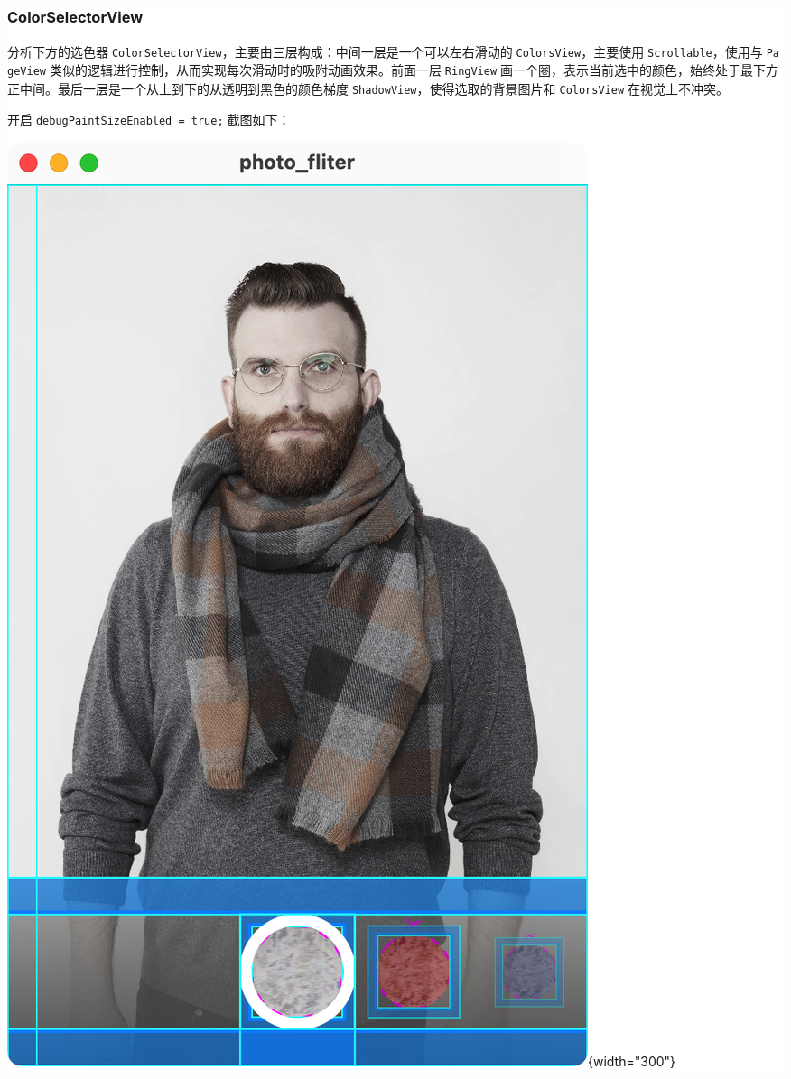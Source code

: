 ### ColorSelectorView

分析下方的选色器 `ColorSelectorView`，主要由三层构成：中间一层是一个可以左右滑动的 `ColorsView`，主要使用 `Scrollable`，使用与 `PageView` 类似的逻辑进行控制，从而实现每次滑动时的吸附动画效果。前面一层 `RingView` 画一个圈，表示当前选中的颜色，始终处于最下方正中间。最后一层是一个从上到下的从透明到黑色的颜色梯度 `ShadowView`，使得选取的背景图片和 `ColorsView` 在视觉上不冲突。

开启 `debugPaintSizeEnabled = true;` 截图如下：

![](images-photo-filter/debug.png){width="300"}
